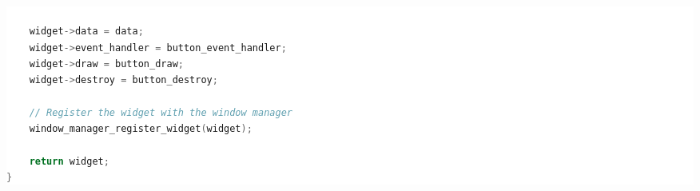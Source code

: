 ```c
    
    widget->data = data;
    widget->event_handler = button_event_handler;
    widget->draw = button_draw;
    widget->destroy = button_destroy;
    
    // Register the widget with the window manager
    window_manager_register_widget(widget);
    
    return widget;
}
```
